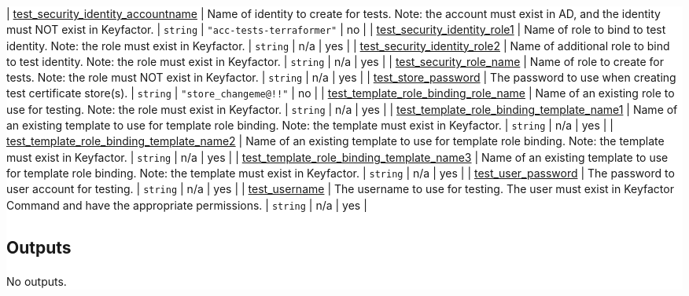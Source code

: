 | <a name="input_test_security_identity_accountname"></a> [test\_security\_identity\_accountname](#input\_test\_security\_identity\_accountname) | Name of identity to create for tests. Note: the account must exist in AD, and the identity must NOT exist in Keyfactor. | `string` | `"acc-tests-terraformer"` | no |
| <a name="input_test_security_identity_role1"></a> [test\_security\_identity\_role1](#input\_test\_security\_identity\_role1) | Name of role to bind to test identity. Note: the role must exist in Keyfactor. | `string` | n/a | yes |
| <a name="input_test_security_identity_role2"></a> [test\_security\_identity\_role2](#input\_test\_security\_identity\_role2) | Name of additional role to bind to test identity. Note: the role must exist in Keyfactor. | `string` | n/a | yes |
| <a name="input_test_security_role_name"></a> [test\_security\_role\_name](#input\_test\_security\_role\_name) | Name of role to create for tests. Note: the role must NOT exist in Keyfactor. | `string` | n/a | yes |
| <a name="input_test_store_password"></a> [test\_store\_password](#input\_test\_store\_password) | The password to use when creating test certificate store(s). | `string` | `"store_changeme@!!"` | no |
| <a name="input_test_template_role_binding_role_name"></a> [test\_template\_role\_binding\_role\_name](#input\_test\_template\_role\_binding\_role\_name) | Name of an existing role to use for testing. Note: the role must exist in Keyfactor. | `string` | n/a | yes |
| <a name="input_test_template_role_binding_template_name1"></a> [test\_template\_role\_binding\_template\_name1](#input\_test\_template\_role\_binding\_template\_name1) | Name of an existing template to use for template role binding. Note: the template must exist in Keyfactor. | `string` | n/a | yes |
| <a name="input_test_template_role_binding_template_name2"></a> [test\_template\_role\_binding\_template\_name2](#input\_test\_template\_role\_binding\_template\_name2) | Name of an existing template to use for template role binding. Note: the template must exist in Keyfactor. | `string` | n/a | yes |
| <a name="input_test_template_role_binding_template_name3"></a> [test\_template\_role\_binding\_template\_name3](#input\_test\_template\_role\_binding\_template\_name3) | Name of an existing template to use for template role binding. Note: the template must exist in Keyfactor. | `string` | n/a | yes |
| <a name="input_test_user_password"></a> [test\_user\_password](#input\_test\_user\_password) | The password to user account for testing. | `string` | n/a | yes |
| <a name="input_test_username"></a> [test\_username](#input\_test\_username) | The username to use for testing. The user must exist in Keyfactor Command and have the appropriate permissions. | `string` | n/a | yes |

## Outputs

No outputs.
